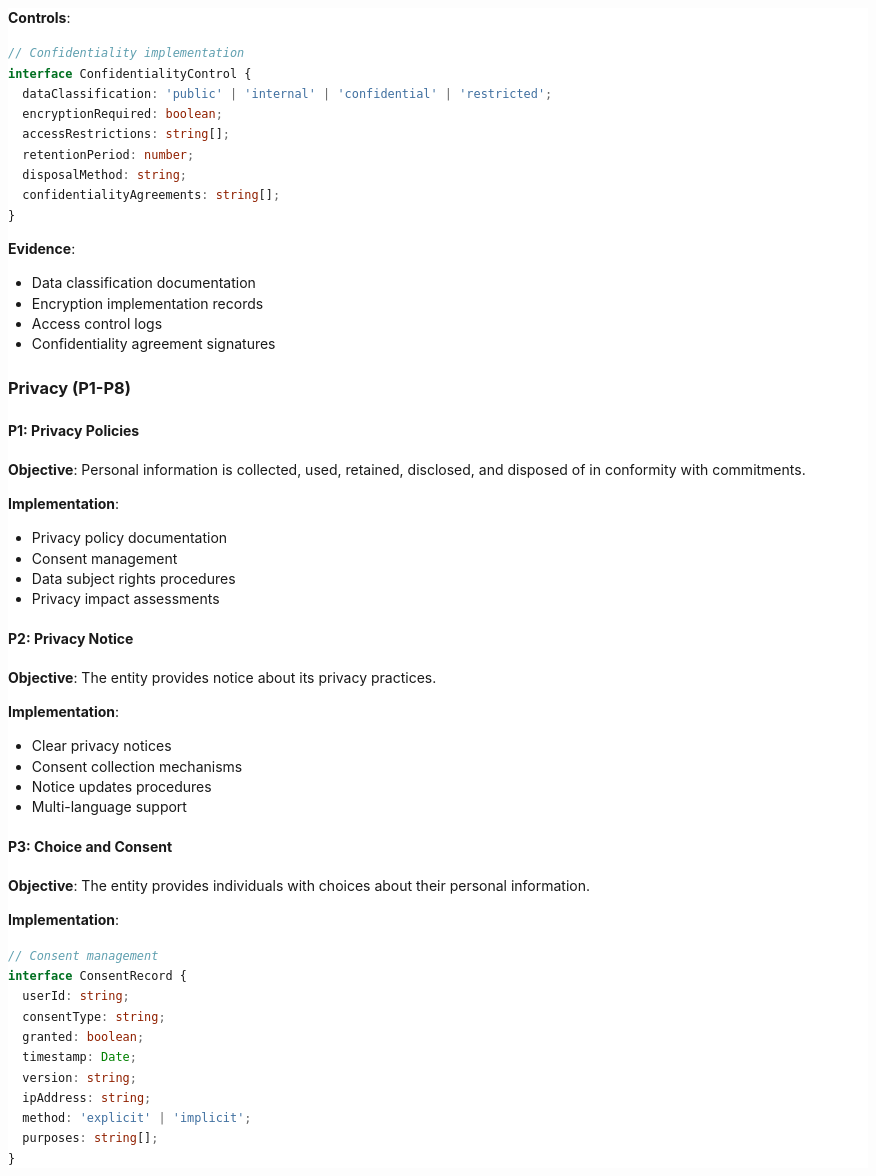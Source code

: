 **Controls**:
```typescript
// Confidentiality implementation
interface ConfidentialityControl {
  dataClassification: 'public' | 'internal' | 'confidential' | 'restricted';
  encryptionRequired: boolean;
  accessRestrictions: string[];
  retentionPeriod: number;
  disposalMethod: string;
  confidentialityAgreements: string[];
}
```

**Evidence**:
- Data classification documentation
- Encryption implementation records
- Access control logs
- Confidentiality agreement signatures

### Privacy (P1-P8)

#### P1: Privacy Policies
**Objective**: Personal information is collected, used, retained, disclosed, and disposed of in conformity with commitments.

**Implementation**:
- Privacy policy documentation
- Consent management
- Data subject rights procedures
- Privacy impact assessments

#### P2: Privacy Notice
**Objective**: The entity provides notice about its privacy practices.

**Implementation**:
- Clear privacy notices
- Consent collection mechanisms
- Notice updates procedures
- Multi-language support

#### P3: Choice and Consent
**Objective**: The entity provides individuals with choices about their personal information.

**Implementation**:
```typescript
// Consent management
interface ConsentRecord {
  userId: string;
  consentType: string;
  granted: boolean;
  timestamp: Date;
  version: string;
  ipAddress: string;
  method: 'explicit' | 'implicit';
  purposes: string[];
}
```
